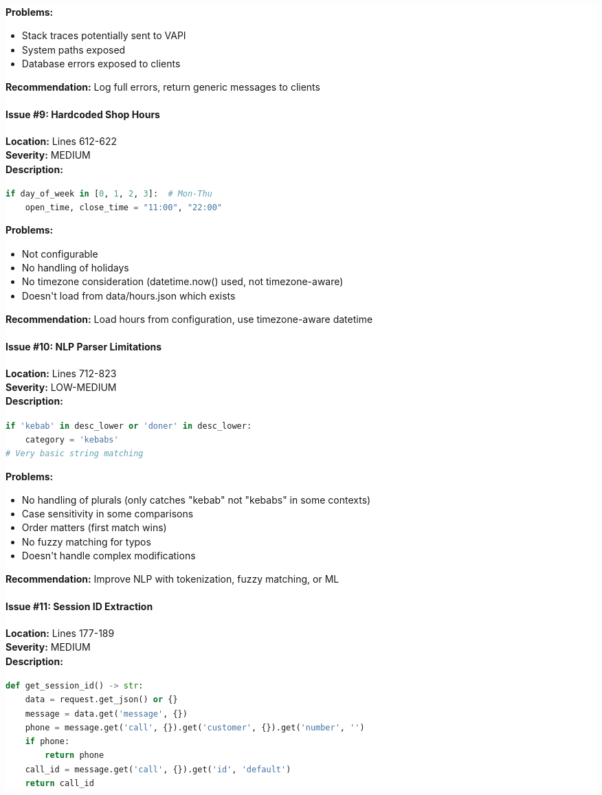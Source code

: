 **Problems:**
- Stack traces potentially sent to VAPI
- System paths exposed
- Database errors exposed to clients

**Recommendation:** Log full errors, return generic messages to clients


#### Issue #9: Hardcoded Shop Hours
**Location:** Lines 612-622  
**Severity:** MEDIUM  
**Description:**
```python
if day_of_week in [0, 1, 2, 3]:  # Mon-Thu
    open_time, close_time = "11:00", "22:00"
```

**Problems:**
- Not configurable
- No handling of holidays
- No timezone consideration (datetime.now() used, not timezone-aware)
- Doesn't load from data/hours.json which exists

**Recommendation:** Load hours from configuration, use timezone-aware datetime


#### Issue #10: NLP Parser Limitations
**Location:** Lines 712-823  
**Severity:** LOW-MEDIUM  
**Description:**
```python
if 'kebab' in desc_lower or 'doner' in desc_lower:
    category = 'kebabs'
# Very basic string matching
```

**Problems:**
- No handling of plurals (only catches "kebab" not "kebabs" in some contexts)
- Case sensitivity in some comparisons
- Order matters (first match wins)
- No fuzzy matching for typos
- Doesn't handle complex modifications

**Recommendation:** Improve NLP with tokenization, fuzzy matching, or ML


#### Issue #11: Session ID Extraction
**Location:** Lines 177-189  
**Severity:** MEDIUM  
**Description:**
```python
def get_session_id() -> str:
    data = request.get_json() or {}
    message = data.get('message', {})
    phone = message.get('call', {}).get('customer', {}).get('number', '')
    if phone:
        return phone
    call_id = message.get('call', {}).get('id', 'default')
    return call_id
```
